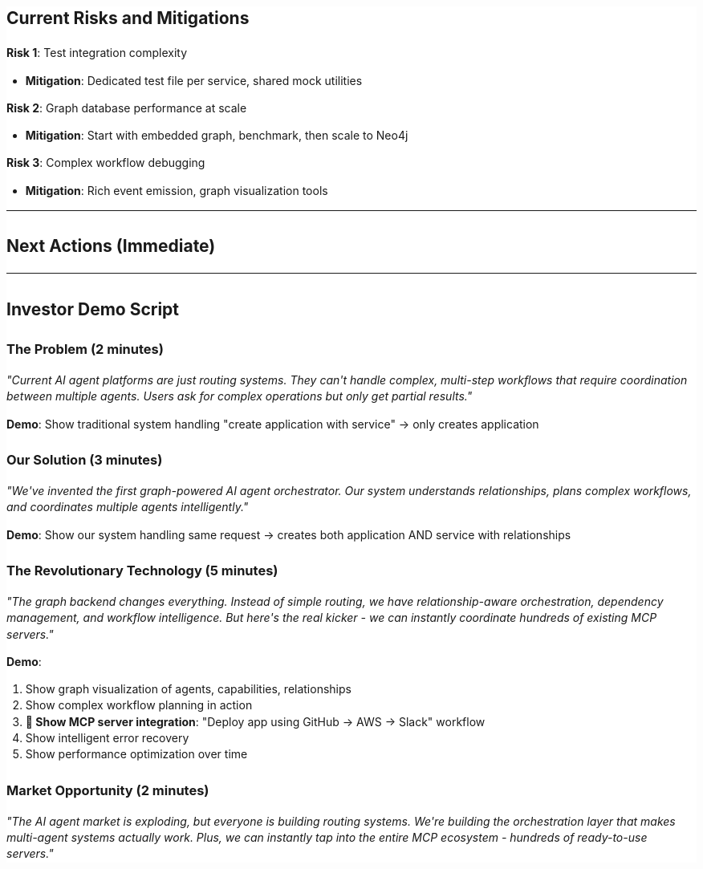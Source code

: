 ## Current Risks and Mitigations

**Risk 1**: Test integration complexity
- **Mitigation**: Dedicated test file per service, shared mock utilities

**Risk 2**: Graph database performance at scale  
- **Mitigation**: Start with embedded graph, benchmark, then scale to Neo4j

**Risk 3**: Complex workflow debugging
- **Mitigation**: Rich event emission, graph visualization tools

---

## Next Actions (Immediate)

---

## Investor Demo Script

### The Problem (2 minutes)
*"Current AI agent platforms are just routing systems. They can't handle complex, multi-step workflows that require coordination between multiple agents. Users ask for complex operations but only get partial results."*

**Demo**: Show traditional system handling "create application with service" → only creates application

### Our Solution (3 minutes)  
*"We've invented the first graph-powered AI agent orchestrator. Our system understands relationships, plans complex workflows, and coordinates multiple agents intelligently."*

**Demo**: Show our system handling same request → creates both application AND service with relationships

### The Revolutionary Technology (5 minutes)
*"The graph backend changes everything. Instead of simple routing, we have relationship-aware orchestration, dependency management, and workflow intelligence. But here's the real kicker - we can instantly coordinate hundreds of existing MCP servers."*

**Demo**: 
1. Show graph visualization of agents, capabilities, relationships
2. Show complex workflow planning in action
3. **🚀 Show MCP server integration**: "Deploy app using GitHub → AWS → Slack" workflow
4. Show intelligent error recovery
5. Show performance optimization over time

### Market Opportunity (2 minutes)
*"The AI agent market is exploding, but everyone is building routing systems. We're building the orchestration layer that makes multi-agent systems actually work. Plus, we can instantly tap into the entire MCP ecosystem - hundreds of ready-to-use servers."*
